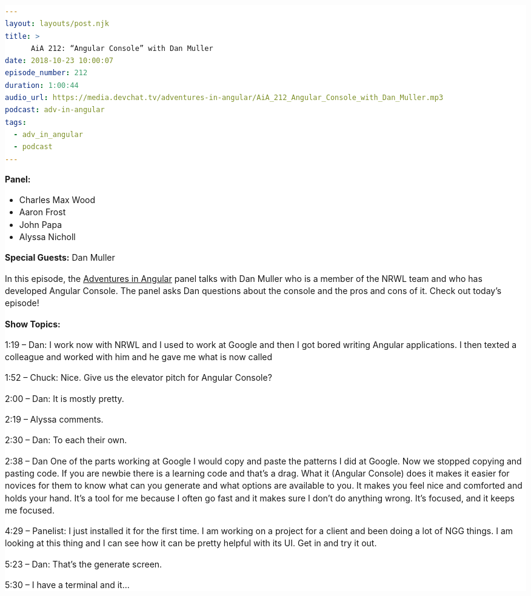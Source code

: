 ```yaml
---
layout: layouts/post.njk
title: >
      AiA 212: “Angular Console” with Dan Muller
date: 2018-10-23 10:00:07
episode_number: 212
duration: 1:00:44
audio_url: https://media.devchat.tv/adventures-in-angular/AiA_212_Angular_Console_with_Dan_Muller.mp3
podcast: adv-in-angular
tags: 
  - adv_in_angular
  - podcast
---
```


 **Panel:**

- Charles Max Wood
- Aaron Frost
- John Papa
- Alyssa Nicholl 

**Special Guests:** Dan Muller

In this episode, the [Adventures in Angular](https://devchat.tv/adv-in-angular/) panel talks with Dan Muller who is a member of the NRWL team and who has developed Angular Console. The panel asks Dan questions about the console and the pros and cons of it. Check out today’s episode!

**Show Topics:**

1:19 – Dan: I work now with NRWL and I used to work at Google and then I got bored writing Angular applications. I then texted a colleague and worked with him and he gave me what is now called

1:52 – Chuck: Nice. Give us the elevator pitch for Angular Console?

2:00 – Dan: It is mostly pretty.

2:19 – Alyssa comments.

2:30 – Dan: To each their own.

2:38 – Dan One of the parts working at Google I would copy and paste the patterns I did at Google. Now we stopped copying and pasting code. If you are newbie there is a learning code and that’s a drag. What it (Angular Console) does it makes it easier for novices for them to know what can you generate and what options are available to you. It makes you feel nice and comforted and holds your hand. It’s a tool for me because I often go fast and it makes sure I don’t do anything wrong. It’s focused, and it keeps me focused.

4:29 – Panelist: I just installed it for the first time. I am working on a project for a client and been doing a lot of NGG things. I am looking at this thing and I can see how it can be pretty helpful with its UI. Get in and try it out.

5:23 – Dan: That’s the generate screen.

5:30 – I have a terminal and it...
